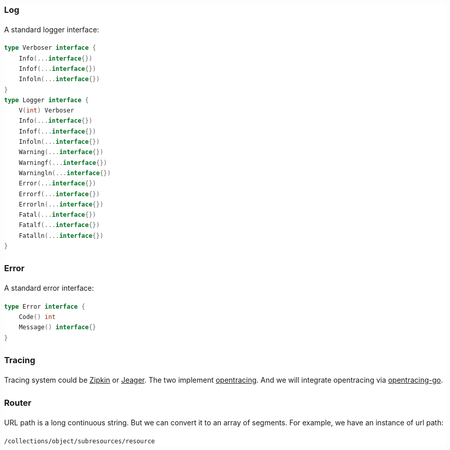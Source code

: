 ### Log

A standard logger interface:

```go
type Verboser interface {
	Info(...interface{})
	Infof(...interface{})
	Infoln(...interface{})
}
type Logger interface {
	V(int) Verboser
	Info(...interface{})
	Infof(...interface{})
	Infoln(...interface{})
	Warning(...interface{})
	Warningf(...interface{})
	Warningln(...interface{})
	Error(...interface{})
	Errorf(...interface{})
	Errorln(...interface{})
	Fatal(...interface{})
	Fatalf(...interface{})
	Fatalln(...interface{})
}
```

### Error

A standard error interface:

```go
type Error interface {
	Code() int
	Message() interface{}
}
```

### Tracing

Tracing system could be [Zipkin](http://zipkin.io/) or [Jeager](https://uber.github.io/jaeger/). The two
implement [opentracing](http://opentracing.io/). And we will integrate opentracing via
[opentracing-go](https://github.com/opentracing/opentracing-go).

### Router

URL path is a long continuous string. But we can convert it to an array of segments. For example, we have an
instance of url path:

```
/collections/object/subresources/resource
```
